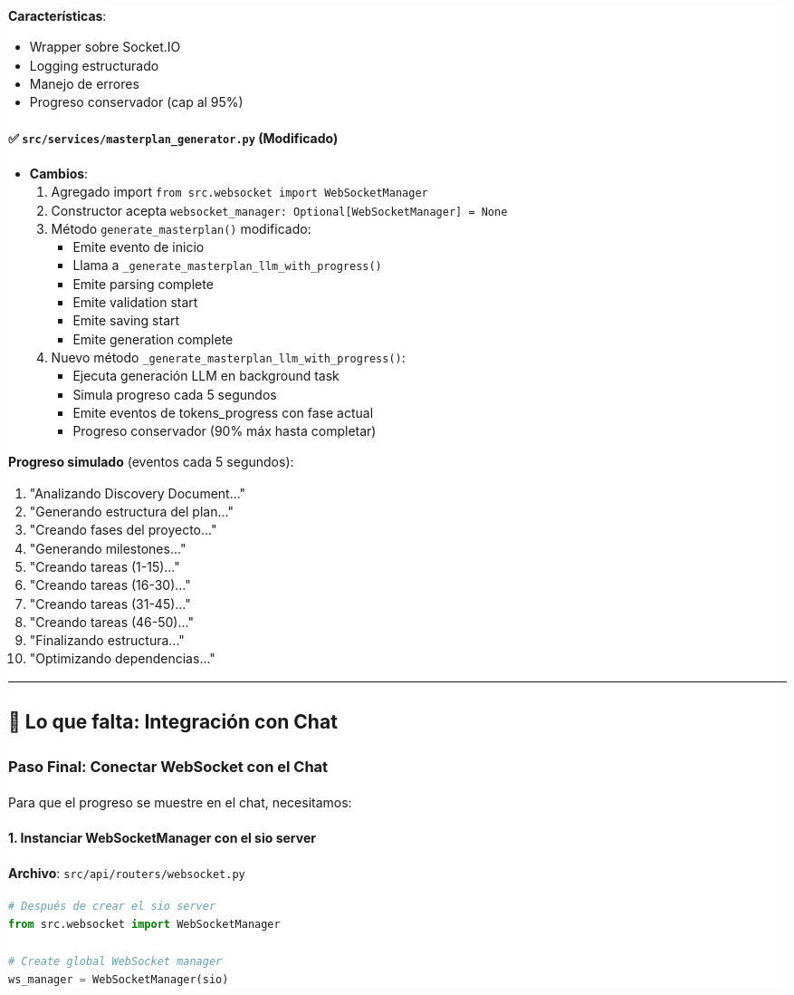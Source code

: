 **Características**:
- Wrapper sobre Socket.IO
- Logging estructurado
- Manejo de errores
- Progreso conservador (cap al 95%)

#### ✅ `src/services/masterplan_generator.py` (Modificado)
- **Cambios**:
  1. Agregado import `from src.websocket import WebSocketManager`
  2. Constructor acepta `websocket_manager: Optional[WebSocketManager] = None`
  3. Método `generate_masterplan()` modificado:
     - Emite evento de inicio
     - Llama a `_generate_masterplan_llm_with_progress()`
     - Emite parsing complete
     - Emite validation start
     - Emite saving start
     - Emite generation complete
  4. Nuevo método `_generate_masterplan_llm_with_progress()`:
     - Ejecuta generación LLM en background task
     - Simula progreso cada 5 segundos
     - Emite eventos de tokens_progress con fase actual
     - Progreso conservador (90% máx hasta completar)

**Progreso simulado** (eventos cada 5 segundos):
1. "Analizando Discovery Document..."
2. "Generando estructura del plan..."
3. "Creando fases del proyecto..."
4. "Generando milestones..."
5. "Creando tareas (1-15)..."
6. "Creando tareas (16-30)..."
7. "Creando tareas (31-45)..."
8. "Creando tareas (46-50)..."
9. "Finalizando estructura..."
10. "Optimizando dependencias..."

---

## 🔄 Lo que falta: Integración con Chat

### Paso Final: Conectar WebSocket con el Chat

Para que el progreso se muestre en el chat, necesitamos:

#### 1. Instanciar WebSocketManager con el sio server

**Archivo**: `src/api/routers/websocket.py`

```python
# Después de crear el sio server
from src.websocket import WebSocketManager

# Create global WebSocket manager
ws_manager = WebSocketManager(sio)
```
